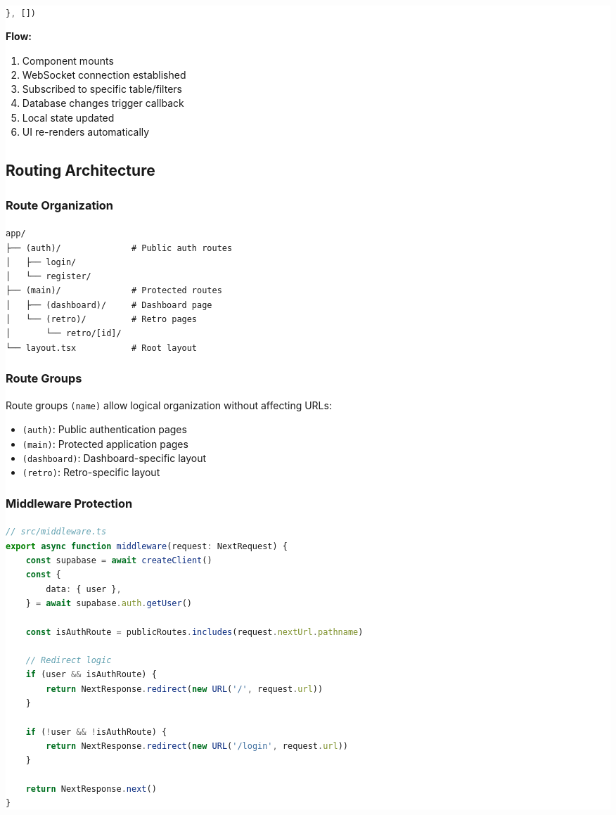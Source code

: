 ```typescript
}, [])
```

**Flow:**

1. Component mounts
2. WebSocket connection established
3. Subscribed to specific table/filters
4. Database changes trigger callback
5. Local state updated
6. UI re-renders automatically

## Routing Architecture

### Route Organization

```
app/
├── (auth)/              # Public auth routes
│   ├── login/
│   └── register/
├── (main)/              # Protected routes
│   ├── (dashboard)/     # Dashboard page
│   └── (retro)/         # Retro pages
│       └── retro/[id]/
└── layout.tsx           # Root layout
```

### Route Groups

Route groups `(name)` allow logical organization without affecting URLs:

- `(auth)`: Public authentication pages
- `(main)`: Protected application pages
- `(dashboard)`: Dashboard-specific layout
- `(retro)`: Retro-specific layout

### Middleware Protection

```typescript
// src/middleware.ts
export async function middleware(request: NextRequest) {
    const supabase = await createClient()
    const {
        data: { user },
    } = await supabase.auth.getUser()

    const isAuthRoute = publicRoutes.includes(request.nextUrl.pathname)

    // Redirect logic
    if (user && isAuthRoute) {
        return NextResponse.redirect(new URL('/', request.url))
    }

    if (!user && !isAuthRoute) {
        return NextResponse.redirect(new URL('/login', request.url))
    }

    return NextResponse.next()
}
```
